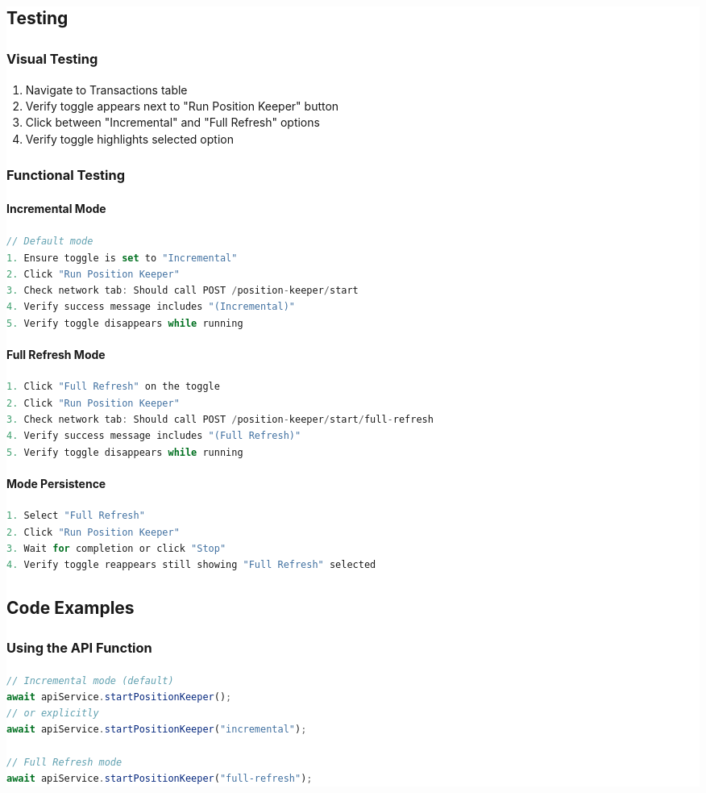 ## Testing

### Visual Testing

1. Navigate to Transactions table
2. Verify toggle appears next to "Run Position Keeper" button
3. Click between "Incremental" and "Full Refresh" options
4. Verify toggle highlights selected option

### Functional Testing

#### Incremental Mode

```typescript
// Default mode
1. Ensure toggle is set to "Incremental"
2. Click "Run Position Keeper"
3. Check network tab: Should call POST /position-keeper/start
4. Verify success message includes "(Incremental)"
5. Verify toggle disappears while running
```

#### Full Refresh Mode

```typescript
1. Click "Full Refresh" on the toggle
2. Click "Run Position Keeper"
3. Check network tab: Should call POST /position-keeper/start/full-refresh
4. Verify success message includes "(Full Refresh)"
5. Verify toggle disappears while running
```

#### Mode Persistence

```typescript
1. Select "Full Refresh"
2. Click "Run Position Keeper"
3. Wait for completion or click "Stop"
4. Verify toggle reappears still showing "Full Refresh" selected
```

## Code Examples

### Using the API Function

```typescript
// Incremental mode (default)
await apiService.startPositionKeeper();
// or explicitly
await apiService.startPositionKeeper("incremental");

// Full Refresh mode
await apiService.startPositionKeeper("full-refresh");
```
